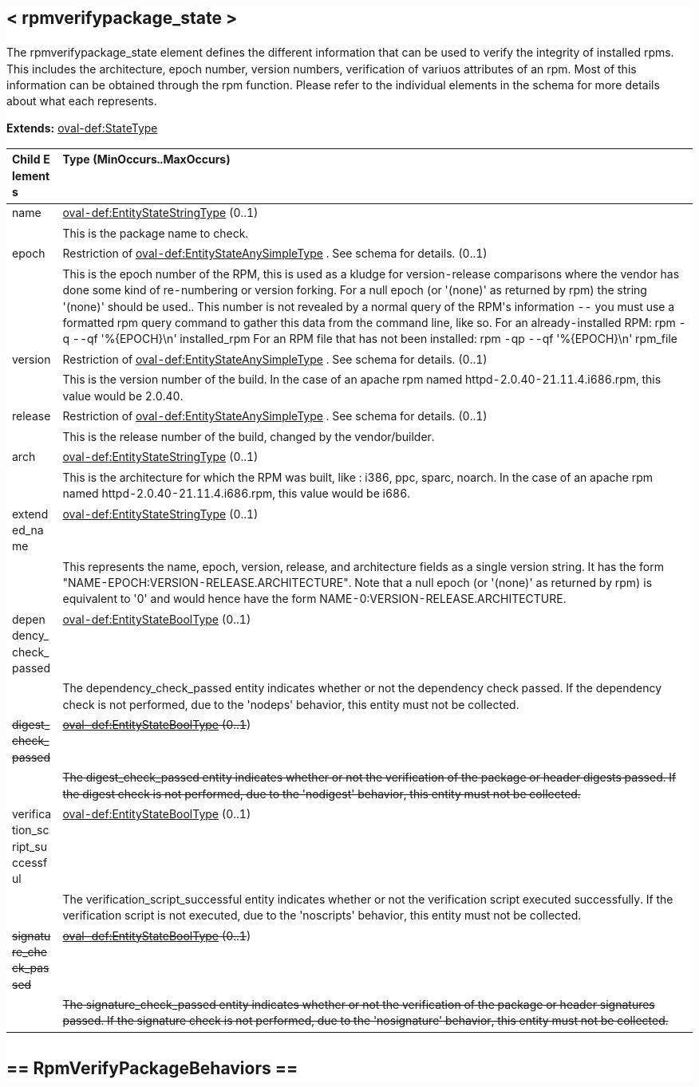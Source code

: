 ## <a name="rpmverifypackage_state"></a>< rpmverifypackage_state >

The rpmverifypackage_state element defines the different information that can be used to verify the integrity of installed rpms. This includes the architecture, epoch number, version numbers, verification of variuos attributes of an rpm. Most of this information can be obtained through the rpm function. Please refer to the individual elements in the schema for more details about what each represents.

**Extends:** [oval-def:StateType](oval-definitions-schema.md#StateType) 

| Child Elements | Type (MinOccurs..MaxOccurs) |  
|:-------------- |:--------------------------- |  
| name | [oval-def:EntityStateStringType](oval-definitions-schema.md#EntityStateStringType)  (0..1) |  
||<div>This is the package name to check.</div>|  
| epoch | Restriction of [oval-def:EntityStateAnySimpleType](oval-definitions-schema.md#EntityStateAnySimpleType) . See schema for details. (0..1) |  
||<div>This is the epoch number of the RPM, this is used as a kludge for version-release comparisons where the vendor has done some kind of re-numbering or version forking. For a null epoch (or '(none)' as returned by rpm) the string '(none)' should be used.. This number is not revealed by a normal query of the RPM's information -- you must use a formatted rpm query command to gather this data from the command line, like so. For an already-installed RPM: rpm -q --qf '%{EPOCH}\n' installed_rpm For an RPM file that has not been installed: rpm -qp --qf '%{EPOCH}\n' rpm_file</div>|  
| version | Restriction of [oval-def:EntityStateAnySimpleType](oval-definitions-schema.md#EntityStateAnySimpleType) . See schema for details. (0..1) |  
||<div>This is the version number of the build. In the case of an apache rpm named httpd-2.0.40-21.11.4.i686.rpm, this value would be 2.0.40.</div>|  
| release | Restriction of [oval-def:EntityStateAnySimpleType](oval-definitions-schema.md#EntityStateAnySimpleType) . See schema for details. (0..1) |  
||<div>This is the release number of the build, changed by the vendor/builder.</div>|  
| arch | [oval-def:EntityStateStringType](oval-definitions-schema.md#EntityStateStringType)  (0..1) |  
||<div>This is the architecture for which the RPM was built, like : i386, ppc, sparc, noarch. In the case of an apache rpm named httpd-2.0.40-21.11.4.i686.rpm, this value would be i686.</div>|  
| extended_name | [oval-def:EntityStateStringType](oval-definitions-schema.md#EntityStateStringType)  (0..1) |  
||<div>This represents the name, epoch, version, release, and architecture fields as a single version string. It has the form "NAME-EPOCH:VERSION-RELEASE.ARCHITECTURE". Note that a null epoch (or '(none)' as returned by rpm) is equivalent to '0' and would hence have the form NAME-0:VERSION-RELEASE.ARCHITECTURE.</div>|  
| dependency_check_passed | [oval-def:EntityStateBoolType](oval-definitions-schema.md#EntityStateBoolType)  (0..1) |  
||<div>The dependency_check_passed entity indicates whether or not the dependency check passed. If the dependency check is not performed, due to the 'nodeps' behavior, this entity must not be collected.</div>|  
| ~~digest_check_passed~~ | ~~[oval-def:EntityStateBoolType](oval-definitions-schema.md#EntityStateBoolType)  (0..1~~) |  
||~~<div>The digest_check_passed entity indicates whether or not the verification of the package or header digests passed. If the digest check is not performed, due to the 'nodigest' behavior, this entity must not be collected.</div>~~|  
| verification_script_successful | [oval-def:EntityStateBoolType](oval-definitions-schema.md#EntityStateBoolType)  (0..1) |  
||<div>The verification_script_successful entity indicates whether or not the verification script executed successfully. If the verification script is not executed, due to the 'noscripts' behavior, this entity must not be collected.</div>|  
| ~~signature_check_passed~~ | ~~[oval-def:EntityStateBoolType](oval-definitions-schema.md#EntityStateBoolType)  (0..1~~) |  
||~~<div>The signature_check_passed entity indicates whether or not the verification of the package or header signatures passed. If the signature check is not performed, due to the 'nosignature' behavior, this entity must not be collected.</div>~~|  
  
## <a name="RpmVerifyPackageBehaviors"></a>== RpmVerifyPackageBehaviors ==
